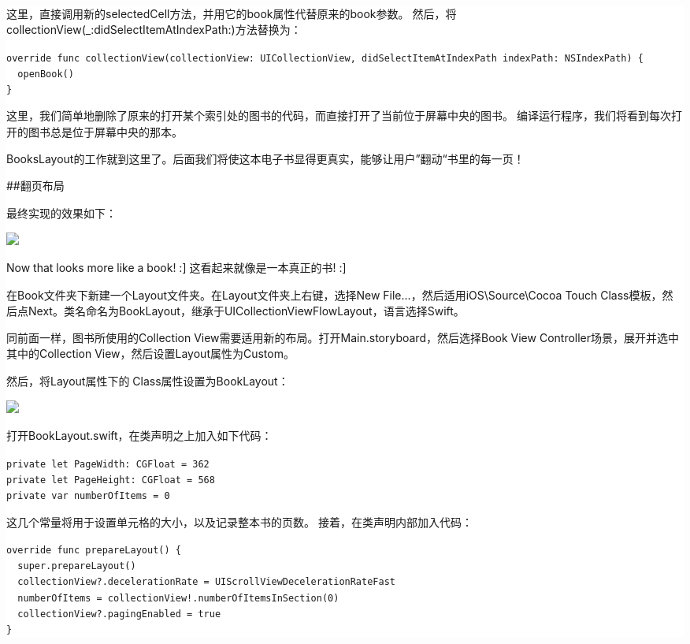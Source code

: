 
这里，直接调用新的selectedCell方法，并用它的book属性代替原来的book参数。
然后，将collectionView(_:didSelectItemAtIndexPath:)方法替换为：

```
override func collectionView(collectionView: UICollectionView, didSelectItemAtIndexPath indexPath: NSIndexPath) {
  openBook()
}
```


这里，我们简单地删除了原来的打开某个索引处的图书的代码，而直接打开了当前位于屏幕中央的图书。
编译运行程序，我们将看到每次打开的图书总是位于屏幕中央的那本。


BooksLayout的工作就到这里了。后面我们将使这本电子书显得更真实，能够让用户”翻动“书里的每一页！

##翻页布局

最终实现的效果如下：

<img src="http://cdn4.raywenderlich.com/wp-content/uploads/2015/02/VN_PageFlipping.gif" width="600"/>

Now that looks more like a book! :]
这看起来就像是一本真正的书! :]


在Book文件夹下新建一个Layout文件夹。在Layout文件夹上右键，选择New File...，然后适用iOS\Source\Cocoa Touch Class模板，然后点Next。类名命名为BookLayout，继承于UICollectionViewFlowLayout，语言选择Swift。


同前面一样，图书所使用的Collection View需要适用新的布局。打开Main.storyboard，然后选择Book View Controller场景，展开并选中其中的Collection View，然后设置Layout属性为Custom。


然后，将Layout属性下的 Class属性设置为BookLayout：

<img src="http://cdn5.raywenderlich.com/wp-content/uploads/2015/03/VN_BookLayoutStoryboard.png" width="600"/>


打开BookLayout.swift，在类声明之上加入如下代码：

```
private let PageWidth: CGFloat = 362
private let PageHeight: CGFloat = 568
private var numberOfItems = 0
```


这几个常量将用于设置单元格的大小，以及记录整本书的页数。
接着，在类声明内部加入代码：

```
override func prepareLayout() {
  super.prepareLayout()
  collectionView?.decelerationRate = UIScrollViewDecelerationRateFast
  numberOfItems = collectionView!.numberOfItemsInSection(0)
  collectionView?.pagingEnabled = true
}
```
